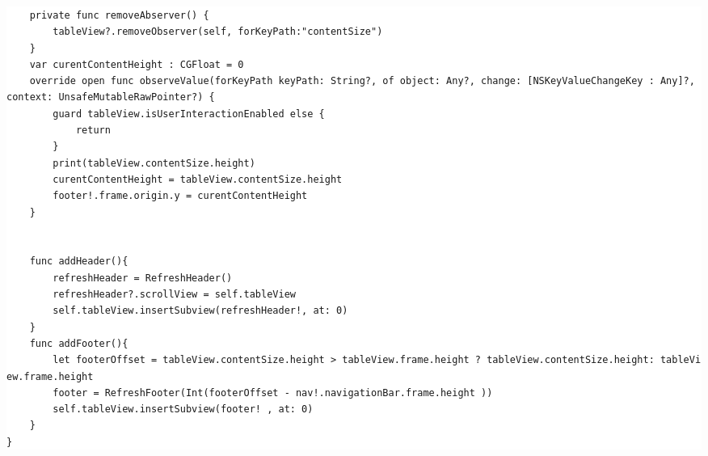         private func removeAbserver() {
            tableView?.removeObserver(self, forKeyPath:"contentSize")
        }
        var curentContentHeight : CGFloat = 0
        override open func observeValue(forKeyPath keyPath: String?, of object: Any?, change: [NSKeyValueChangeKey : Any]?, context: UnsafeMutableRawPointer?) {
            guard tableView.isUserInteractionEnabled else {
                return
            }
            print(tableView.contentSize.height)
            curentContentHeight = tableView.contentSize.height
            footer!.frame.origin.y = curentContentHeight
        }
        

        func addHeader(){
            refreshHeader = RefreshHeader()
            refreshHeader?.scrollView = self.tableView
            self.tableView.insertSubview(refreshHeader!, at: 0)
        }
        func addFooter(){
            let footerOffset = tableView.contentSize.height > tableView.frame.height ? tableView.contentSize.height: tableView.frame.height
            footer = RefreshFooter(Int(footerOffset - nav!.navigationBar.frame.height ))
            self.tableView.insertSubview(footer! , at: 0)
        }
    }
